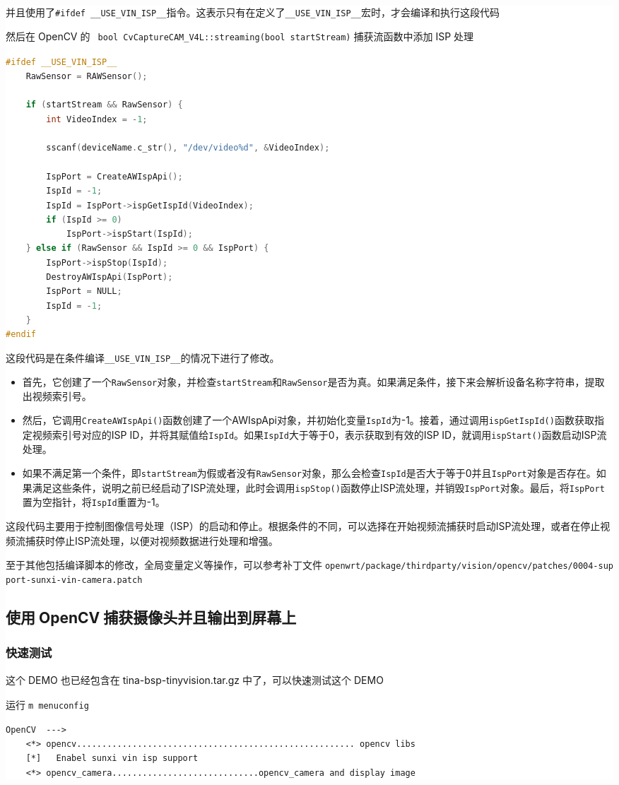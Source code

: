 并且使用了`#ifdef __USE_VIN_ISP__`指令。这表示只有在定义了`__USE_VIN_ISP__`宏时，才会编译和执行这段代码

然后在 OpenCV 的 ` bool CvCaptureCAM_V4L::streaming(bool startStream)` 捕获流函数中添加 ISP 处理

```c++
#ifdef __USE_VIN_ISP__
	RawSensor = RAWSensor();

	if (startStream && RawSensor) {
		int VideoIndex = -1;

		sscanf(deviceName.c_str(), "/dev/video%d", &VideoIndex);

		IspPort = CreateAWIspApi();
		IspId = -1;
		IspId = IspPort->ispGetIspId(VideoIndex);
		if (IspId >= 0)
			IspPort->ispStart(IspId);
	} else if (RawSensor && IspId >= 0 && IspPort) {
		IspPort->ispStop(IspId);
		DestroyAWIspApi(IspPort);
		IspPort = NULL;
		IspId = -1;
	}
#endif
```

这段代码是在条件编译`__USE_VIN_ISP__`的情况下进行了修改。

- 首先，它创建了一个`RawSensor`对象，并检查`startStream`和`RawSensor`是否为真。如果满足条件，接下来会解析设备名称字符串，提取出视频索引号。

- 然后，它调用`CreateAWIspApi()`函数创建了一个AWIspApi对象，并初始化变量`IspId`为-1。接着，通过调用`ispGetIspId()`函数获取指定视频索引号对应的ISP ID，并将其赋值给`IspId`。如果`IspId`大于等于0，表示获取到有效的ISP ID，就调用`ispStart()`函数启动ISP流处理。

- 如果不满足第一个条件，即`startStream`为假或者没有`RawSensor`对象，那么会检查`IspId`是否大于等于0并且`IspPort`对象是否存在。如果满足这些条件，说明之前已经启动了ISP流处理，此时会调用`ispStop()`函数停止ISP流处理，并销毁`IspPort`对象。最后，将`IspPort`置为空指针，将`IspId`重置为-1。

这段代码主要用于控制图像信号处理（ISP）的启动和停止。根据条件的不同，可以选择在开始视频流捕获时启动ISP流处理，或者在停止视频流捕获时停止ISP流处理，以便对视频数据进行处理和增强。

至于其他包括编译脚本的修改，全局变量定义等操作，可以参考补丁文件 `openwrt/package/thirdparty/vision/opencv/patches/0004-support-sunxi-vin-camera.patch` 

## 使用 OpenCV 捕获摄像头并且输出到屏幕上

### 快速测试

这个 DEMO 也已经包含在 tina-bsp-tinyvision.tar.gz 中了，可以快速测试这个 DEMO

运行 `m menuconfig`

```
OpenCV  --->
	<*> opencv....................................................... opencv libs
	[*]   Enabel sunxi vin isp support
	<*> opencv_camera.............................opencv_camera and display image
```
